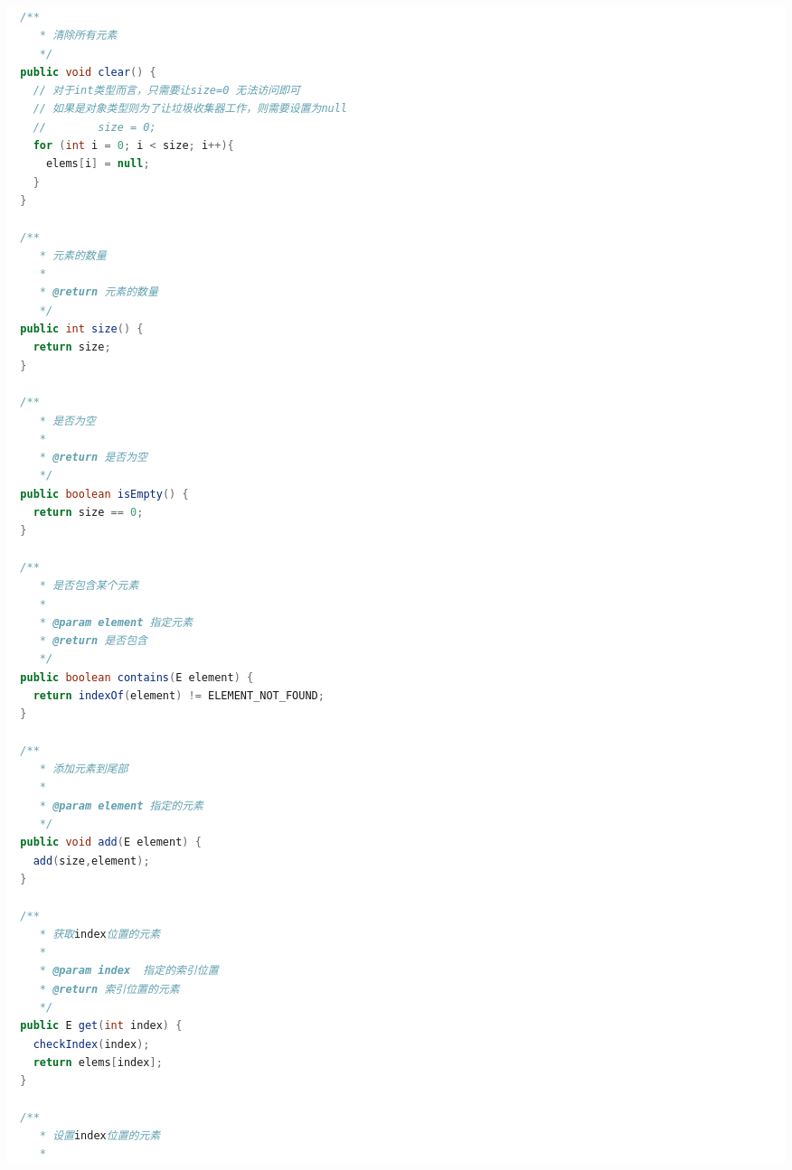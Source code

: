 ```java
  /**
     * 清除所有元素
     */
  public void clear() {
    // 对于int类型而言，只需要让size=0 无法访问即可
    // 如果是对象类型则为了让垃圾收集器工作，则需要设置为null
    //        size = 0;
    for (int i = 0; i < size; i++){
      elems[i] = null;
    }
  }

  /**
     * 元素的数量
     *
     * @return 元素的数量
     */
  public int size() {
    return size;
  }

  /**
     * 是否为空
     *
     * @return 是否为空
     */
  public boolean isEmpty() {
    return size == 0;
  }

  /**
     * 是否包含某个元素
     *
     * @param element 指定元素
     * @return 是否包含
     */
  public boolean contains(E element) {
    return indexOf(element) != ELEMENT_NOT_FOUND;
  }

  /**
     * 添加元素到尾部
     *
     * @param element 指定的元素
     */
  public void add(E element) {
    add(size,element);
  }

  /**
     * 获取index位置的元素
     *
     * @param index  指定的索引位置
     * @return 索引位置的元素
     */
  public E get(int index) {
    checkIndex(index);
    return elems[index];
  }

  /**
     * 设置index位置的元素
     *
```